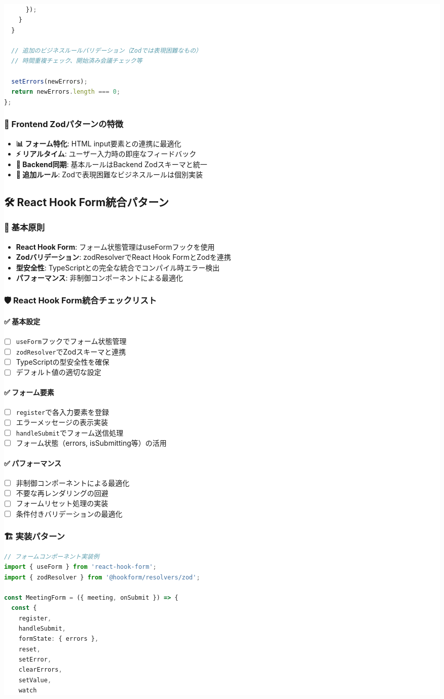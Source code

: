```typescript
      });
    }
  }
  
  // 追加のビジネスルールバリデーション（Zodでは表現困難なもの）
  // 時間重複チェック、開始済み会議チェック等
  
  setErrors(newErrors);
  return newErrors.length === 0;
};
```

### 🎯 Frontend Zodパターンの特徴
- **📊 フォーム特化**: HTML input要素との連携に最適化
- **⚡ リアルタイム**: ユーザー入力時の即座なフィードバック
- **🔗 Backend同期**: 基本ルールはBackend Zodスキーマと統一
- **🧩 追加ルール**: Zodで表現困難なビジネスルールは個別実装

## 🛠️ React Hook Form統合パターン

### 🎯 基本原則
- **React Hook Form**: フォーム状態管理はuseFormフックを使用
- **Zodバリデーション**: zodResolverでReact Hook FormとZodを連携
- **型安全性**: TypeScriptとの完全な統合でコンパイル時エラー検出
- **パフォーマンス**: 非制御コンポーネントによる最適化

### 🛡️ React Hook Form統合チェックリスト

#### ✅ 基本設定
- [ ] `useForm`フックでフォーム状態管理
- [ ] `zodResolver`でZodスキーマと連携
- [ ] TypeScriptの型安全性を確保
- [ ] デフォルト値の適切な設定

#### ✅ フォーム要素
- [ ] `register`で各入力要素を登録
- [ ] エラーメッセージの表示実装
- [ ] `handleSubmit`でフォーム送信処理
- [ ] フォーム状態（errors, isSubmitting等）の活用

#### ✅ パフォーマンス
- [ ] 非制御コンポーネントによる最適化
- [ ] 不要な再レンダリングの回避
- [ ] フォームリセット処理の実装
- [ ] 条件付きバリデーションの最適化

### 🏗️ 実装パターン
```typescript
// フォームコンポーネント実装例
import { useForm } from 'react-hook-form';
import { zodResolver } from '@hookform/resolvers/zod';

const MeetingForm = ({ meeting, onSubmit }) => {
  const {
    register,
    handleSubmit,
    formState: { errors },
    reset,
    setError,
    clearErrors,
    setValue,
    watch
```